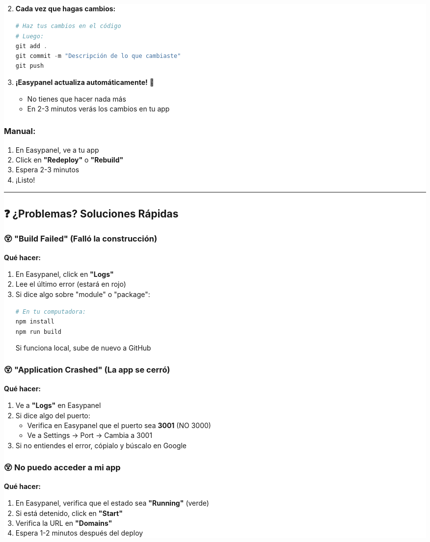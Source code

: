 2. **Cada vez que hagas cambios:**
   ```powershell
   # Haz tus cambios en el código
   # Luego:
   git add .
   git commit -m "Descripción de lo que cambiaste"
   git push
   ```
   
3. **¡Easypanel actualiza automáticamente!** 🎉
   - No tienes que hacer nada más
   - En 2-3 minutos verás los cambios en tu app

### Manual:

1. En Easypanel, ve a tu app
2. Click en **"Redeploy"** o **"Rebuild"**
3. Espera 2-3 minutos
4. ¡Listo!

---

## ❓ ¿Problemas? Soluciones Rápidas

### 😵 "Build Failed" (Falló la construcción)

**Qué hacer:**
1. En Easypanel, click en **"Logs"**
2. Lee el último error (estará en rojo)
3. Si dice algo sobre "module" o "package":
   ```powershell
   # En tu computadora:
   npm install
   npm run build
   ```
   Si funciona local, sube de nuevo a GitHub

### 😵 "Application Crashed" (La app se cerró)

**Qué hacer:**
1. Ve a **"Logs"** en Easypanel
2. Si dice algo del puerto:
   - Verifica en Easypanel que el puerto sea **3001** (NO 3000)
   - Ve a Settings → Port → Cambia a 3001
3. Si no entiendes el error, cópialo y búscalo en Google

### 😵 No puedo acceder a mi app

**Qué hacer:**
1. En Easypanel, verifica que el estado sea **"Running"** (verde)
2. Si está detenido, click en **"Start"**
3. Verifica la URL en **"Domains"**
4. Espera 1-2 minutos después del deploy
